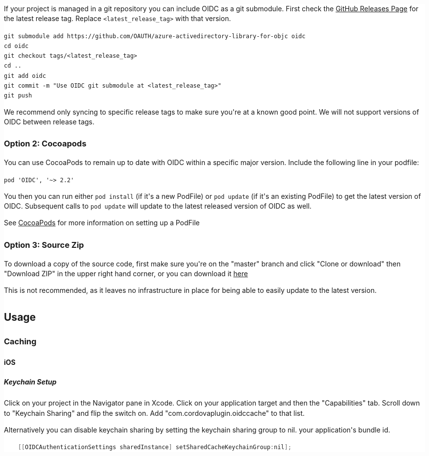  If your project is managed in a git repository you can include OIDC as a git submodule. First check the [GitHub Releases Page](https://github.com/OAUTH/azure-activedirectory-library-for-objc/releases) for the latest release tag. Replace `<latest_release_tag>` with that version.

    git submodule add https://github.com/OAUTH/azure-activedirectory-library-for-objc oidc
    cd oidc
    git checkout tags/<latest_release_tag>
    cd ..
    git add oidc
    git commit -m "Use OIDC git submodule at <latest_release_tag>"
    git push
    
We recommend only syncing to specific release tags to make sure you're at a known good point. We will not support versions of OIDC between release tags.

### Option 2: Cocoapods

You can use CocoaPods to remain up to date with OIDC within a specific major version. Include the following line in your podfile:

    pod 'OIDC', '~> 2.2'
    
You then you can run either `pod install` (if it's a new PodFile) or `pod update` (if it's an existing PodFile) to get the latest version of OIDC. Subsequent calls to `pod update` will update to the latest released version of OIDC as well.

See [CocoaPods](https://cocoapods.org) for more information on setting up a PodFile

### Option 3: Source Zip

To download a copy of the source code, first make sure you're on the "master" branch and click "Clone or download" then "Download ZIP" in the upper right hand corner, or you can download it [here](https://github.com/OAUTH/azure-activedirectory-library-for-objc/archive/master.zip)

This is not recommended, as it leaves no infrastructure in place for being able to easily update to the latest version.

## Usage

### Caching

#### iOS

##### Keychain Setup

Click on your project in the Navigator pane in Xcode. Click on your application target and
then the "Capabilities" tab. Scroll down to "Keychain Sharing" and flip the switch on. Add
"com.cordovaplugin.oidccache" to that list.

Alternatively you can disable keychain sharing by setting the keychain sharing group to nil.
your application's bundle id.

```Objective-C
    [[OIDCAuthenticationSettings sharedInstance] setSharedCacheKeychainGroup:nil];
```
